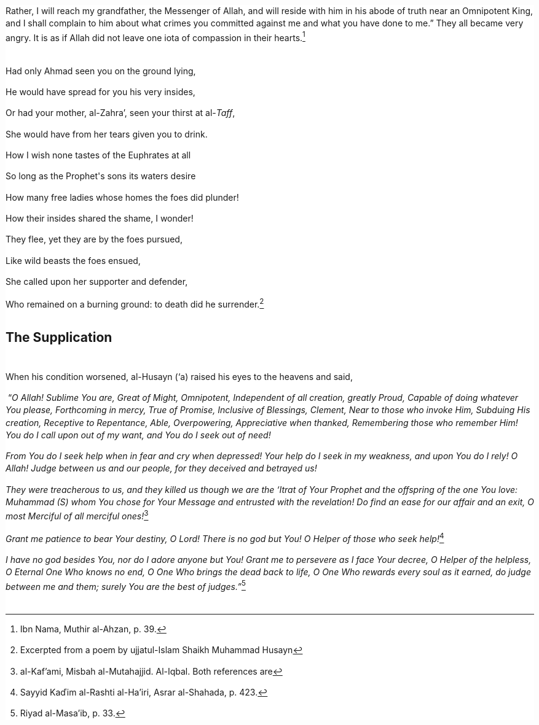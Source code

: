 Rather, I will reach my grandfather, the Messenger of Allah, and will
reside with him in his abode of truth near an Omnipotent King, and I
shall complain to him about what crimes you committed against me and
what you have done to me.” They all became very angry. It is as if Allah
did not leave one iota of compassion in their hearts.[^55]  
  

Had only Ahmad seen you on the ground lying,

He would have spread for you his very insides,

Or had your mother, al-Zahra’, seen your thirst at al-*Taff*,

She would have from her tears given you to drink.

How I wish none tastes of the Euphrates at all

So long as the Prophet's sons its waters desire

How many free ladies whose homes the foes did plunder!

How their insides shared the shame, I wonder!

They flee, yet they are by the foes pursued,

Like wild beasts the foes ensued,

She called upon her supporter and defender,

Who remained on a burning ground: to death did he surrender.[^56]

The Supplication
----------------

   
 When his condition worsened, al-Husayn (‘a) raised his eyes to the
heavens and said,

 “*O Allah! Sublime You are, Great of Might, Omnipotent, Independent of
all creation, greatly Proud, Capable of doing whatever You please,
Forthcoming in mercy, True of Promise, Inclusive of Blessings, Clement,
Near to those who invoke Him, Subduing His creation, Receptive to
Repentance, Able, Overpowering, Appreciative when thanked, Remembering
those who remember Him! You do I call upon out of my want, and You do I
seek out of need!*

*From You do I seek help when in fear and cry when depressed! Your help
do I seek in my weakness, and upon You do I rely! O Allah! Judge between
us and our people, for they deceived and betrayed us!*

*They were treacherous to us, and they killed us though we are the
‘Itrat of Your Prophet and the offspring of the one You love: Muhammad
(S) whom You chose for Your Message and entrusted with the revelation!
Do find an ease for our affair and an exit, O most Merciful of all
merciful ones!*[^57]

*Grant me patience to bear Your destiny, O Lord! There is no god but
You! O Helper of those who seek help!*[^58]

*I have no god besides You, nor do I adore anyone but You! Grant me to
persevere as I face Your decree, O Helper of the helpless, O Eternal One
Who knows no end, O One Who brings the dead back to life, O One Who
rewards every soul as it earned, do judge between me and them; surely
You are the best of judges.”*[^59]  
  

[^1]: Ibn Tawus, Al-Luhuf, p. 65.
[^2]: Shaikh Ja’far al-Shushtari (may Allah sanctify him), Al-Khasa’is
[^3]: In his book Al-Kafi, al-Kulayni, commenting on the text on p. 105,
[^4]: Al-Muntakhab, p. 315 (Hayderi Press, 1369 A.H./1950 A.D.).
[^5]: Ibn Shahr Ashub, Al-Manaqib, Vol. 2, p. 222. al-Majlisi, Bihar
[^6]: Ibn Hajar al-Haythami, Mujma’ al-Zawa’id, Vol. 9, p. 193.
[^7]: Ibn Tawus, Al-Luhuf, p. 69. al-Tabari, Tarikh, Vol. 6, p. 259.
[^8]: On p. 222, Vol. 2, of his book Al-Manaqib, Ibn Shahr Ashub refers
[^9]: Ibn Tawus, Al-Luhuf, p. 65. According to p. 218, Vol. 2, of
[^10]: al-Majlisi, Bihar al-Anwar, Vol. 10, p. 23. al-Khawarizmi, Maqtal
[^11]: On p. 222, Vol. 2, of Ibn Shahr Ashub's book Manaqib, it is
[^12]: This is stated in the ziyarat of that sacred place. The text of
[^13]: From a poem by the ‘Allama Shaikh Muhammad Taqi al-Jawahiri.
[^14]: Ibn Tawus, Al-Luhuf, p. 66.
[^15]: Ibn Nama, Muthir al-Ahzan, p. 26. al-Khawarizmi, Maqtal
[^16]: al-Qazwini, Tazallum al-Zahra’, p. 122.
[^17]: Al-Muntakhab, p. 313.
[^18]: Ibn al-Jawzi, the grandson, Tathkirat al-Khawass, p. 144. Mirza
[^19]: al-Khawarizmi, Maqtal al-Husayn, Vol. 2, p. 32. al-Tabarsi,
[^20]: al-Mufid, Al-Irshad. Ibn Nama, Muthir al-Ahzan, p. 36.
[^21]: Excerpted from a rajaz poem by the authority Ayatullah Shaikh
[^22]: Abdullah Nur-Allah al-Bahrani, Maqtal al-’Awalim, p. 97. Ibn
[^23]: Under the heading “A Discourse in Literature” on p. 171, Vol. 3,
[^24]: Ibn Shahr Ashub, Manaqib, Vol. 2, p. 223.
[^25]: al-Tabari, Tarikh, Vol. 6, p. 259. On p. 38, Vol. 2, of his book
[^26]: Ibn Shahr Ashub, Manaqib, Vol. 2, p. 223.
[^27]: Ibn Tawus, Al-Luhuf, p. 67.
[^28]: al-Majlisi, Bihar al-Anwar, Vol. 10, p. 204. ‘Abdullah Nur-Allah
[^29]: Excerpted from a poem by Ayatullah Shaikh Muhammad Husayn Kashif
[^30]: al-Majlisi, Jala’ al-’Uyun (in Persian).
[^31]: This is evident from the will of the truthful lady, al-Zahra’
[^32]: From a poem by Kashif al-Ghiťa’, may Allah sanctify him
[^33]: From a poem by the orator Shaikh Muslim son of the orator Shaikh
[^34]: Ibn Nama, Muthir al-Ahzan.
[^35]: Ibn Tawus, Al-Luhuf, p. 67.
[^36]: Abul-Faraj al-Isfahani, Maqatil al-Talibiyyin, p. 47 (Iranian
[^37]: ’Abdullah Nur-Allah al-Bahrani, Maqtal al-’Awalim, p. 98. Shaikh
[^38]: Shaikh ‘Abbas al-Qummi, Nafs al-Mahmum, p. 189. al-Khawarizmi,
[^39]: Tahthib Tarikh Ibn ‘Asakir, Vol. 4, p. 338. al-Khawarizmi, Maqtal
[^40]: al-Khawarizmi, Maqtal al-Husayn, Vol. 2, p. 34. Ibn Tawus,
[^41]: This poem is published in the diwan of Sayyid Hayder al-Hilli,
[^42]: Ibn al-Athir, Al-Kamil, Vol. 4, p. 31. al-Khawarizmi, Maqtal
[^43]: al-Tabari, Tarikh, Vol. 6, p. 258. Ibn Kathir, Al-Bidaya, Vol. 8,
[^44]: Abul-Faraj al-Isfahani, Maqatil al-Talibiyyin, p. 37. al-Tabari,
[^45]: Al-Khasa’is al-Husayniyya, p. 129.
[^46]: al-Tabari, Tarikh, Vol. 6, p. 259. Ibn Nama, Muthir al-Ahzan, p.
[^47]: Ibn Nama, Muthir al-Ahzan, p. 39. Ibn Tawus, Al-Luhuf, p. 68.
[^48]: al-Dinawari, Al-Akhbar al-Tiwal, p. 255. al-Maqrizi, Khutat, Vol.
[^49]: Excerpted from a poem by Sayyid Hayder al-Hilli, may Allah have
[^50]: al-Khawarizmi, Maqtal al-Husayn, Vol. 2, p. 35. Ibn Shahr Ashub,
[^51]: The full poem by the authority Shaikh Hadi Kashif al-Ghiťa’ is
[^52]: al-Shabrawi, Al-Ithaf bi Hubbil-Ashraf, p. 16.
[^53]: Ibn Tawus, Al-Luhuf, p. 70.
[^54]: ’Abdullah Nur-Allah al-Bahrani, Maqtal al-’Awalim, p. 110.
[^55]: Ibn Nama, Muthir al-Ahzan, p. 39.
[^56]: Excerpted from a poem by ujjatul-Islam Shaikh Muhammad Husayn
[^57]: al-Kaf’ami, Misbah al-Mutahajjid. Al-Iqbal. Both references are
[^58]: Sayyid Kaďim al-Rashti al-Ha’iri, Asrar al-Shahada, p. 423.
[^59]: Riyad al-Masa’ib, p. 33.
[^60]: Excerpted from a poem by the authority Shaikh Muhammad Taqi
[^61]: as-Saduq, Amali, p. 98, majlis 30. al-Khawarizmi, Maqtal
[^62]: al-Khawarizmi, Maqtal al-Husayn, Vol. 2, p. 37.
[^63]: al-Khawarizmi, Maqtal al-Husayn, Vol. 2, p. 37.
[^64]: From the ziyarat of the sacred area.
[^65]: From a poem by al-Hajj Hashim al-Ka’bi.
[^66]: al-Majlisi, Bihar al-Anwar, Vol. 10, p. 206. al-Khawarizmi,
[^67]: al-Tabari, Tarikh, Vol. 6, p. 259.
[^68]: Ibn Tawus, Al-Luhuf, p. 73.
[^69]: Ibn al-Athir, Al-Kamil, Vol. 4, p. 32. al-Tabari, Tarikh, Vol. 6,
[^70]: al-Mufid, Al-Irshad.
[^71]: ’Abdullah Nur-Allah al-Bahrani, Maqtal al-’Awalim, p. 100.
[^72]: Ibn Tawus, Al-Luhuf, p. 73.
[^73]: al-Khawarizmi, Maqtal al-Husayn, Vol. 2, p. 38. Ibn al-Athir,
[^74]: Ibn Shahr Ashub, Manaqib, Vol. 2, p. 224.
[^75]: al-Khawarizmi, Maqtal al-Husayn, Vol. 2, p. 102.
[^76]: From a poem by al-Sharif al-Radi, may Allah elevate his status.